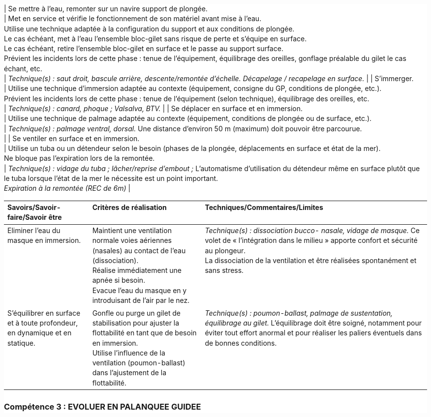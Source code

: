 | Se mettre à l’eau, remonter sur un navire support de plongée.<br> | Met en service et vérifie le fonctionnement de son matériel avant mise à l’eau.<br> Utilise une technique adaptée à la configuration du support et aux conditions de plongée.<br> Le cas échéant, met à l’eau l’ensemble bloc-gilet sans risque de perte et s’équipe en surface.<br> Le cas échéant, retire l’ensemble bloc-gilet en surface et le passe au support surface.<br> Prévient les incidents lors de cette phase : tenue de l’équipement, équilibrage des oreilles, gonflage préalable du gilet le cas échant, etc.<br> | *Technique(s) : saut droit, bascule* *arrière, descente/remontée* *d’échelle.*    *Décapelage / recapelage en* *surface.*                                                                                                                            |
| S’immerger.<br>                                                   | Utilise une technique d’immersion adaptée au contexte (équipement, consigne du GP, conditions de plongée, etc.).<br> Prévient les incidents lors de cette phase : tenue de l’équipement (selon technique), équilibrage des oreilles, etc.<br>                                                                                                                                                                                                                                                                                      | *Technique(s) : canard, phoque ;* *Valsalva, BTV.*                                                                                                                                                                                                   |
| Se déplacer en surface et en immersion.<br>                       | Utilise une technique de palmage adaptée au contexte (équipement, conditions de plongée ou de surface, etc.).<br>                                                                                                                                                                                                                                                                                                                                                                                                                  | *Technique(s) : palmage ventral,* *dorsal.* Une distance d’environ 50 m (maximum) doit pouvoir être parcourue.<br>                                                                                                                                   |
| Se ventiler en surface et en immersion.<br>                       | Utilise un tuba ou un détendeur selon le besoin (phases de la plongée, déplacements en surface et état de la mer).<br>   Ne bloque pas l’expiration lors de la remontée.<br>                                                                                                                                                                                                                                                                                                                                                       | *Technique(s) : vidage du tuba ;* *lâcher/reprise d’embout ;* L’automatisme d’utilisation du détendeur même en surface plutôt que le tuba lorsque l’état de la mer le nécessite est un point important.<br> *Expiration à la remontée (REC de* *6m)* |



| **Savoirs/Savoir-faire/Savoir être**                                            | **Critères de réalisation**                                                                                                                                                                                          | **Techniques/Commentaires/Limites**                                                                                                                                                                                                             |
|:--------------------------------------------------------------------------------|:---------------------------------------------------------------------------------------------------------------------------------------------------------------------------------------------------------------------|:------------------------------------------------------------------------------------------------------------------------------------------------------------------------------------------------------------------------------------------------|
| Eliminer l’eau du masque en immersion.<br>                                      | Maintient une ventilation normale voies aériennes (nasales) au contact de l’eau (dissociation).<br> Réalise immédiatement une apnée si besoin.<br> Evacue l’eau du masque en y introduisant de l’air par le nez.<br> | *Technique(s) : dissociation bucco-* *nasale, vidage de masque.* Ce volet de « l’intégration dans le milieu » apporte confort et sécurité au plongeur.<br> La dissociation de la ventilation et être réalisées spontanément et sans stress.<br> |
| S’équilibrer en surface et à toute profondeur, en dynamique et en statique.<br> | Gonfle ou purge un gilet de stabilisation pour ajuster la flottabilité en tant que de besoin en immersion.<br> Utilise l’influence de la ventilation (poumon-ballast) dans l’ajustement de la flottabilité.<br>      | *Technique(s) : poumon-ballast,* *palmage de sustentation,* *équilibrage au gilet.* L’équilibrage doit être soigné, notamment pour éviter tout effort anormal et pour réaliser les paliers éventuels dans de bonnes conditions.<br>             |


### Compétence 3 : EVOLUER EN PALANQUEE GUIDEE
